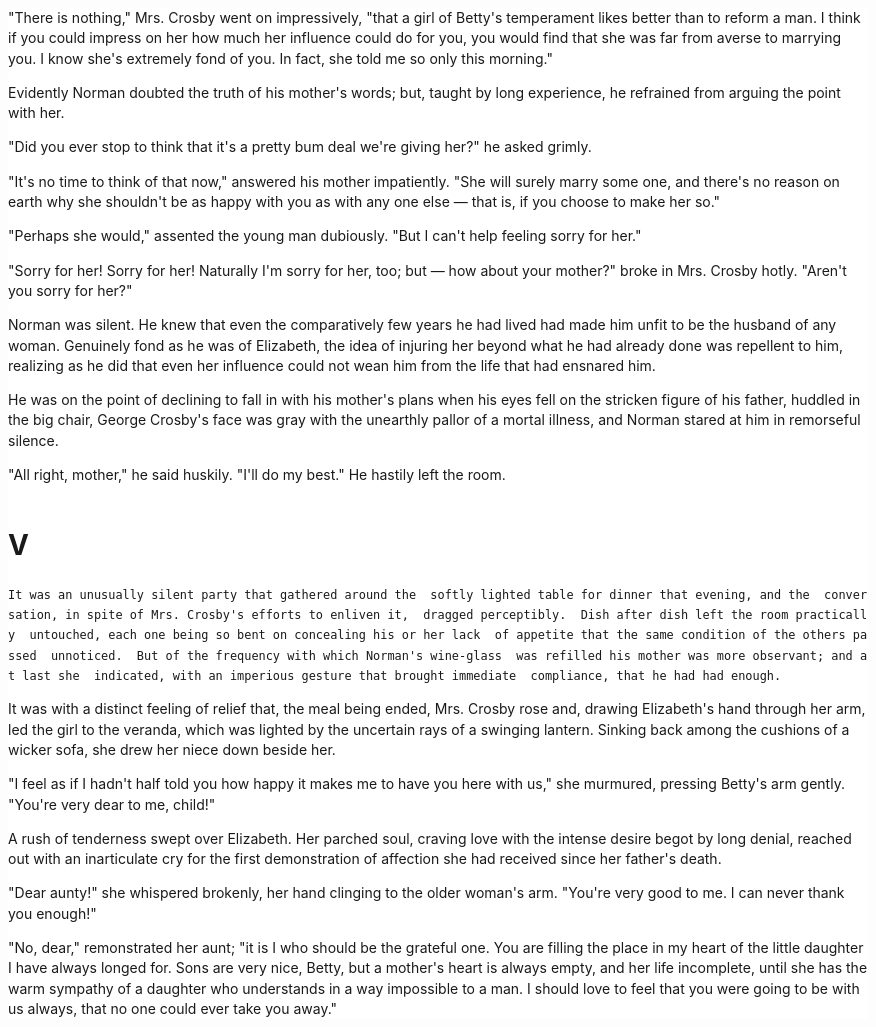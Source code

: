 "There is nothing," Mrs. Crosby went on impressively, "that a  girl of Betty's temperament likes better than to reform a man.  I  think if you could impress on her how much her influence could do  for you, you would find that she was far from averse to marrying  you.  I know she's extremely fond of you.  In fact, she told me  so only this morning."  

Evidently Norman doubted the truth of his mother's words;  but, taught by long experience, he refrained from arguing the  point with her.  

"Did you ever stop to think that it's a pretty bum deal we're  giving her?" he asked grimly.  

"It's no time to think of that now," answered his mother  impatiently.  "She will surely marry some one, and there's no  reason on earth why she shouldn't be as happy with you as with  any one else   —   that is, if you choose to make her so."  

"Perhaps she would," assented the young man dubiously.  "But I can't help feeling sorry for her."  

"Sorry for her!  Sorry for her!  Naturally I'm sorry for her,  too; but   —   how about your mother?" broke in Mrs. Crosby hotly.  "Aren't you sorry for her?"  

Norman was silent.  He knew that even the comparatively few  years he had lived had made him unfit to be the husband of any  woman.  Genuinely fond as he was of Elizabeth, the idea of  injuring her beyond what he had already done was repellent to  him, realizing as he did that even her influence could not wean  him from the life that had ensnared him.  

He was on the point of declining to fall in with his mother's  plans when his eyes fell on the stricken figure of his father,  huddled in the big chair, George Crosby's face was gray with the  unearthly pallor of a mortal illness, and Norman stared at him in  remorseful silence.  

"All right, mother," he said huskily.  "I'll do my best."  He hastily left the room.  

      
# V

    It was an unusually silent party that gathered around the  softly lighted table for dinner that evening, and the  conversation, in spite of Mrs. Crosby's efforts to enliven it,  dragged perceptibly.  Dish after dish left the room practically  untouched, each one being so bent on concealing his or her lack  of appetite that the same condition of the others passed  unnoticed.  But of the frequency with which Norman's wine-glass  was refilled his mother was more observant; and at last she  indicated, with an imperious gesture that brought immediate  compliance, that he had had enough.  

It was with a distinct feeling of relief that, the meal being  ended, Mrs. Crosby rose and, drawing Elizabeth's hand through her  arm, led the girl to the veranda, which was lighted by the  uncertain rays of a swinging lantern.  Sinking back among the  cushions of a wicker sofa, she drew her niece down beside her.  

"I feel as if I hadn't half told you how happy it makes me to  have you here with us," she murmured, pressing Betty's arm  gently.  "You're very dear to me, child!"  

A rush of tenderness swept over Elizabeth.  Her parched soul,  craving love with the intense desire begot by long denial,  reached out with an inarticulate cry for the first demonstration  of affection she had received since her father's death.  

"Dear aunty!" she whispered brokenly, her hand clinging to  the older woman's arm.  "You're very good to me.  I can never  thank you enough!"  

"No, dear," remonstrated her  aunt; "it is I who should be  the grateful one.  You are filling the place in my heart of the  little daughter I have always longed for.  Sons are very nice,  Betty, but a mother's heart is always empty, and her life  incomplete, until  she has the warm sympathy of a daughter  who understands in a way impossible to a man.  I should love to  feel that you were going to be with us always, that no one could  ever take you away."  
